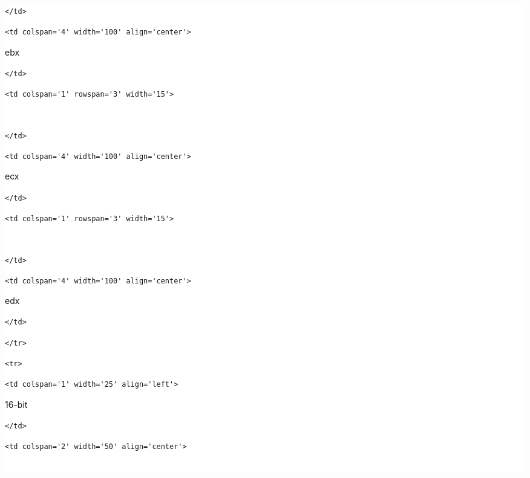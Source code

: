
```{=html}
</td>
```
```{=html}
<td colspan='4' width='100' align='center'>
```
ebx

```{=html}
</td>
```
```{=html}
<td colspan='1' rowspan='3' width='15'>
```
 

```{=html}
</td>
```
```{=html}
<td colspan='4' width='100' align='center'>
```
ecx

```{=html}
</td>
```
```{=html}
<td colspan='1' rowspan='3' width='15'>
```
 

```{=html}
</td>
```
```{=html}
<td colspan='4' width='100' align='center'>
```
edx

```{=html}
</td>
```
```{=html}
</tr>
```
```{=html}
<tr>
```
```{=html}
<td colspan='1' width='25' align='left'>
```
16-bit

```{=html}
</td>
```
```{=html}
<td colspan='2' width='50' align='center'>
```
 